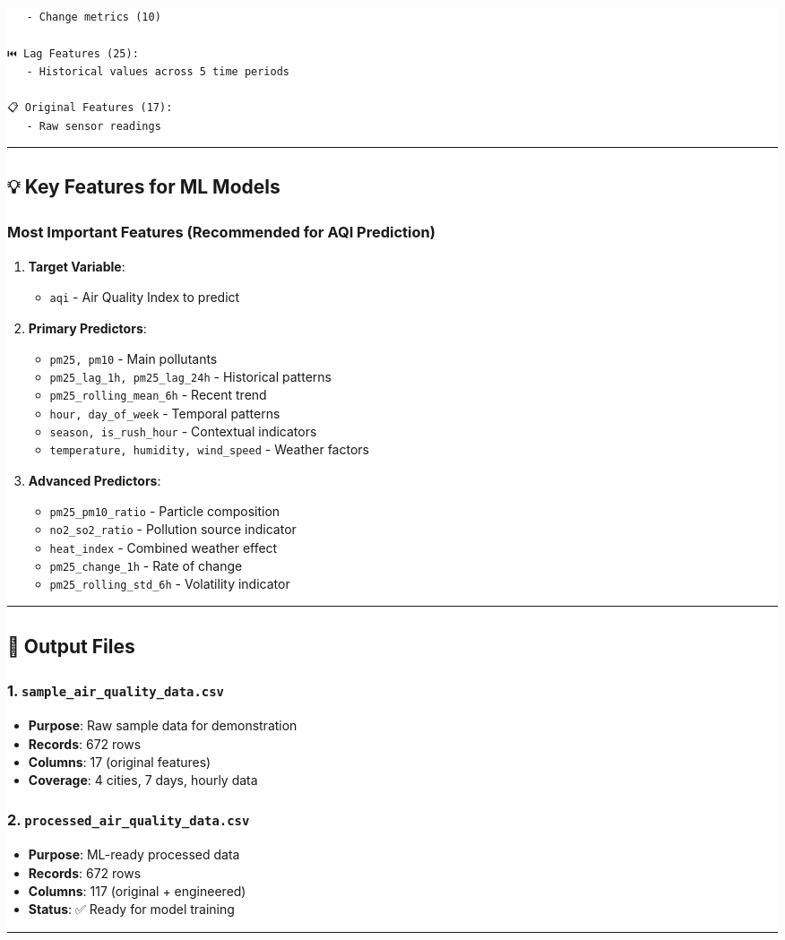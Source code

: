 ```
   - Change metrics (10)

⏮️ Lag Features (25):
   - Historical values across 5 time periods

📋 Original Features (17):
   - Raw sensor readings
```

---

## 💡 Key Features for ML Models

### Most Important Features (Recommended for AQI Prediction)

1. **Target Variable**:
   - `aqi` - Air Quality Index to predict

2. **Primary Predictors**:
   - `pm25, pm10` - Main pollutants
   - `pm25_lag_1h, pm25_lag_24h` - Historical patterns
   - `pm25_rolling_mean_6h` - Recent trend
   - `hour, day_of_week` - Temporal patterns
   - `season, is_rush_hour` - Contextual indicators
   - `temperature, humidity, wind_speed` - Weather factors

3. **Advanced Predictors**:
   - `pm25_pm10_ratio` - Particle composition
   - `no2_so2_ratio` - Pollution source indicator
   - `heat_index` - Combined weather effect
   - `pm25_change_1h` - Rate of change
   - `pm25_rolling_std_6h` - Volatility indicator

---

## 📁 Output Files

### 1. `sample_air_quality_data.csv`
- **Purpose**: Raw sample data for demonstration
- **Records**: 672 rows
- **Columns**: 17 (original features)
- **Coverage**: 4 cities, 7 days, hourly data

### 2. `processed_air_quality_data.csv`
- **Purpose**: ML-ready processed data
- **Records**: 672 rows  
- **Columns**: 117 (original + engineered)
- **Status**: ✅ Ready for model training

---
